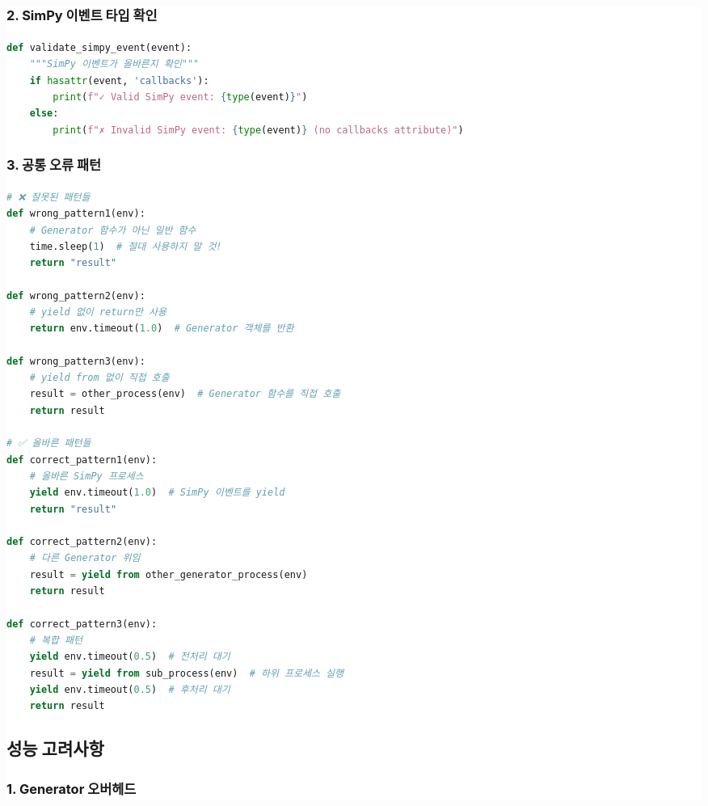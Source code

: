 ### 2. SimPy 이벤트 타입 확인

```python
def validate_simpy_event(event):
    """SimPy 이벤트가 올바른지 확인"""
    if hasattr(event, 'callbacks'):
        print(f"✓ Valid SimPy event: {type(event)}")
    else:
        print(f"✗ Invalid SimPy event: {type(event)} (no callbacks attribute)")
```

### 3. 공통 오류 패턴

```python
# ❌ 잘못된 패턴들
def wrong_pattern1(env):
    # Generator 함수가 아닌 일반 함수
    time.sleep(1)  # 절대 사용하지 말 것!
    return "result"

def wrong_pattern2(env):
    # yield 없이 return만 사용
    return env.timeout(1.0)  # Generator 객체를 반환

def wrong_pattern3(env):
    # yield from 없이 직접 호출
    result = other_process(env)  # Generator 함수를 직접 호출
    return result

# ✅ 올바른 패턴들
def correct_pattern1(env):
    # 올바른 SimPy 프로세스
    yield env.timeout(1.0)  # SimPy 이벤트를 yield
    return "result"

def correct_pattern2(env):
    # 다른 Generator 위임
    result = yield from other_generator_process(env)
    return result

def correct_pattern3(env):
    # 복합 패턴
    yield env.timeout(0.5)  # 전처리 대기
    result = yield from sub_process(env)  # 하위 프로세스 실행
    yield env.timeout(0.5)  # 후처리 대기
    return result
```

## 성능 고려사항

### 1. Generator 오버헤드
